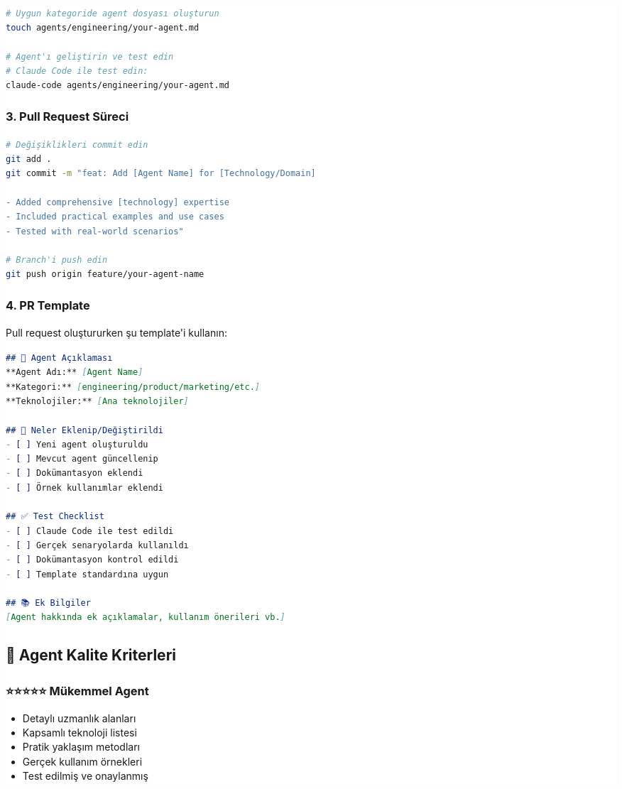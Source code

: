```bash
# Uygun kategoride agent dosyası oluşturun
touch agents/engineering/your-agent.md

# Agent'ı geliştirin ve test edin
# Claude Code ile test edin:
claude-code agents/engineering/your-agent.md
```

### 3. Pull Request Süreci

```bash
# Değişiklikleri commit edin
git add .
git commit -m "feat: Add [Agent Name] for [Technology/Domain]

- Added comprehensive [technology] expertise
- Included practical examples and use cases
- Tested with real-world scenarios"

# Branch'i push edin
git push origin feature/your-agent-name
```

### 4. PR Template

Pull request oluştururken şu template'i kullanın:

```markdown
## 📝 Agent Açıklaması
**Agent Adı:** [Agent Name]
**Kategori:** [engineering/product/marketing/etc.]
**Teknolojiler:** [Ana teknolojiler]

## 🎯 Neler Eklenip/Değiştirildi
- [ ] Yeni agent oluşturuldu
- [ ] Mevcut agent güncellenip
- [ ] Dokümantasyon eklendi
- [ ] Örnek kullanımlar eklendi

## ✅ Test Checklist
- [ ] Claude Code ile test edildi
- [ ] Gerçek senaryolarda kullanıldı
- [ ] Dokümantasyon kontrol edildi
- [ ] Template standardına uygun

## 📚 Ek Bilgiler
[Agent hakkında ek açıklamalar, kullanım önerileri vb.]
```

## 🌟 Agent Kalite Kriterleri

### ⭐⭐⭐⭐⭐ Mükemmel Agent
- Detaylı uzmanlık alanları
- Kapsamlı teknoloji listesi
- Pratik yaklaşım metodları
- Gerçek kullanım örnekleri
- Test edilmiş ve onaylanmış
